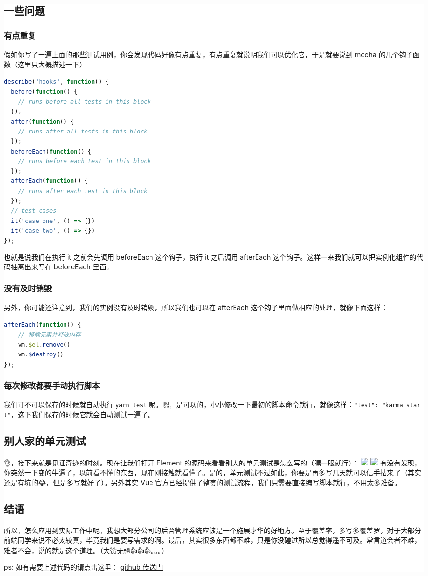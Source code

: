 ## 一些问题

### 有点重复
假如你写了一遍上面的那些测试用例，你会发现代码好像有点重复，有点重复就说明我们可以优化它，于是就要说到 mocha 的几个钩子函数（这里只大概描述一下）：
```js
describe('hooks', function() {
  before(function() {
    // runs before all tests in this block
  });
  after(function() {
    // runs after all tests in this block
  });
  beforeEach(function() {
    // runs before each test in this block
  });
  afterEach(function() {
    // runs after each test in this block
  });
  // test cases
  it('case one', () => {})
  it('case two', () => {})
});
```
也就是说我们在执行 it 之前会先调用 beforeEach 这个钩子，执行 it 之后调用 afterEach 这个钩子。这样一来我们就可以把实例化组件的代码抽离出来写在 beforeEach 里面。

### 没有及时销毁
另外，你可能还注意到，我们的实例没有及时销毁，所以我们也可以在 afterEach 这个钩子里面做相应的处理，就像下面这样：
```js
afterEach(function() {
    // 移除元素并释放内存
    vm.$el.remove()
    vm.$destroy()
});
```

### 每次修改都要手动执行脚本
我们可不可以保存的时候就自动执行 `yarn test` 呢。嗯，是可以的，小小修改一下最初的脚本命令就行，就像这样：`"test": "karma start"`，这下我们保存的时候它就会自动测试一遍了。

## 别人家的单元测试
👌，接下来就是见证奇迹的时刻。现在让我们打开 Element 的源码来看看别人的单元测试是怎么写的（瞟一眼就行）：
![](https://user-gold-cdn.xitu.io/2019/7/28/16c38d2a2419f4fb?w=1840&h=1212&f=png&s=329352)
![](https://user-gold-cdn.xitu.io/2019/7/28/16c38d4f372f492a?w=1398&h=1414&f=png&s=240523)
有没有发现，你突然一下变的牛逼了，以前看不懂的东西，现在刚接触就看懂了。是的，单元测试不过如此，你要是再多写几天就可以信手拈来了（其实还是有坑的😂，但是多写就好了）。另外其实 Vue 官方已经提供了整套的测试流程，我们只需要直接编写脚本就行，不用太多准备。

## 结语
所以，怎么应用到实际工作中呢，我想大部分公司的后台管理系统应该是一个施展才华的好地方。至于覆盖率，多写多覆盖罗，对于大部分前端同学来说不必太较真，毕竟我们是要写需求的啊。最后，其实很多东西都不难，只是你没碰过所以总觉得遥不可及。常言道会者不难，难者不会，说的就是这个道理。（大赞无疆👍👍👍。。。）

ps: 如有需要上述代码的请点击这里： [github 传送门](https://github.com/lgq627628/unit-test)
